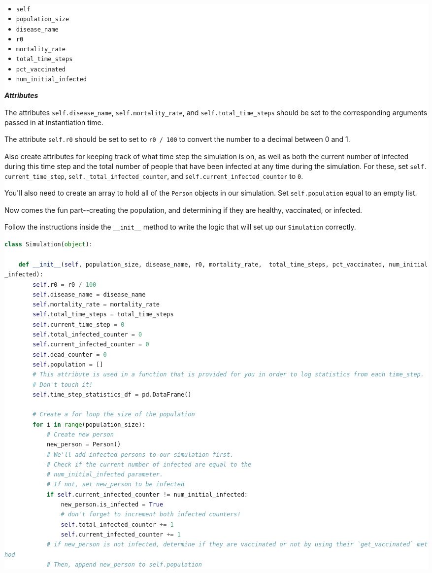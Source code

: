 * `self` 
* `population_size`
* `disease_name`
* `r0`
* `mortality_rate`
* `total_time_steps`
* `pct_vaccinated`
* `num_initial_infected`

**_Attributes_**

The attributes `self.disease_name`, `self.mortality_rate`, and `self.total_time_steps` should be set to the corresponding arguments passed in at instantiation time. 

The attribute `self.r0` should be set to set to `r0 / 100` to convert the number to a decimal between 0 and 1.

Also create attributes for keeping track of what time step the simulation is on, as well as both the current number of infected during this time step and the total number of people that have been infected at any time during the simulation.  For these, set `self.current_time_step`, `self._total_infected_counter`, and `self.current_infected_counter` to  `0`.

You'll also need to create an array to hold all of the `Person` objects in our simulation.  Set `self.population` equal to an empty list.  


Now comes the fun part--creating the population, and determining if they are healthy, vaccinated, or infected.  

Follow the instructions inside the `__init__` method to write the logic that will set up our `Simulation` correctly. 



```python
class Simulation(object):
    
    def __init__(self, population_size, disease_name, r0, mortality_rate,  total_time_steps, pct_vaccinated, num_initial_infected):
        self.r0 = r0 / 100
        self.disease_name = disease_name
        self.mortality_rate = mortality_rate
        self.total_time_steps = total_time_steps
        self.current_time_step = 0
        self.total_infected_counter = 0
        self.current_infected_counter = 0
        self.dead_counter = 0
        self.population = []
        # This attribute is used in a function that is provided for you in order to log statistics from each time_step.  
        # Don't touch it!
        self.time_step_statistics_df = pd.DataFrame()
        
        # Create a for loop the size of the population 
        for i in range(population_size):
            # Create new person
            new_person = Person()
            # We'll add infected persons to our simulation first.  
            # Check if the current number of infected are equal to the 
            # num_initial_infected parameter.  
            # If not, set new_person to be infected
            if self.current_infected_counter != num_initial_infected:
                new_person.is_infected = True
                # don't forget to increment both infected counters!
                self.total_infected_counter += 1
                self.current_infected_counter += 1
            # if new_person is not infected, determine if they are vaccinated or not by using their `get_vaccinated` method
            # Then, append new_person to self.population
```
